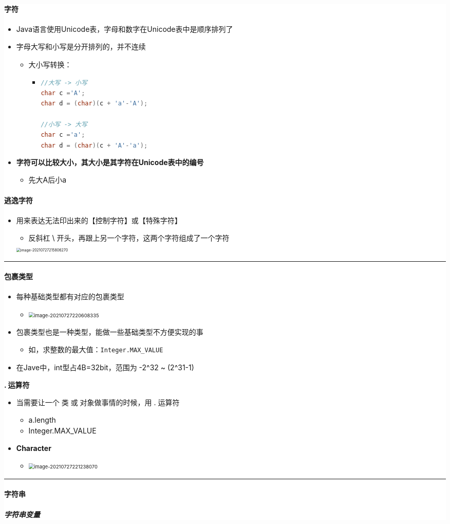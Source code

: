 #### 字符

- Java语言使用Unicode表，字母和数字在Unicode表中是顺序排列了 

- 字母大写和小写是分开排列的，并不连续

  - 大小写转换：

    - ```java
      //大写 -> 小写
      char c ='A';
      char d = (char)(c + 'a'-'A');
      
      //小写 -> 大写
      char c ='a';
      char d = (char)(c + 'A'-'a');
      ```

- **字符可以比较大小，其大小是其字符在Unicode表中的编号**
  - 先大A后小a

#### 逃逸字符

- 用来表达无法印出来的【控制字符】或【特殊字符】

  - 反斜杠 \ 开头，再跟上另一个字符，这两个字符组成了一个字符

  <img src="C:\Users\NickShan\AppData\Roaming\Typora\typora-user-images\image-20210727215806270.png" alt="image-20210727215806270" style="zoom: 50%;" />

---

#### 包裹类型

- 每种基础类型都有对应的包裹类型
  - <img src="C:\Users\NickShan\AppData\Roaming\Typora\typora-user-images\image-20210727220608335.png" alt="image-20210727220608335" style="zoom:67%;" />

- 包裹类型也是一种类型，能做一些基础类型不方便实现的事
  - 如，求整数的最大值：`Integer.MAX_VALUE`
- 在Jave中，int型占4B=32bit，范围为 -2^32 ~ (2^31-1)

**.   运算符**

- 当需要让一个 类  或 对象做事情的时候，用 . 运算符
  - a.length
  - Integer.MAX_VALUE



- **Character**
  - <img src="C:\Users\NickShan\AppData\Roaming\Typora\typora-user-images\image-20210727221238070.png" alt="image-20210727221238070" style="zoom: 67%;" />



---

#### 字符串

##### 字符串变量
